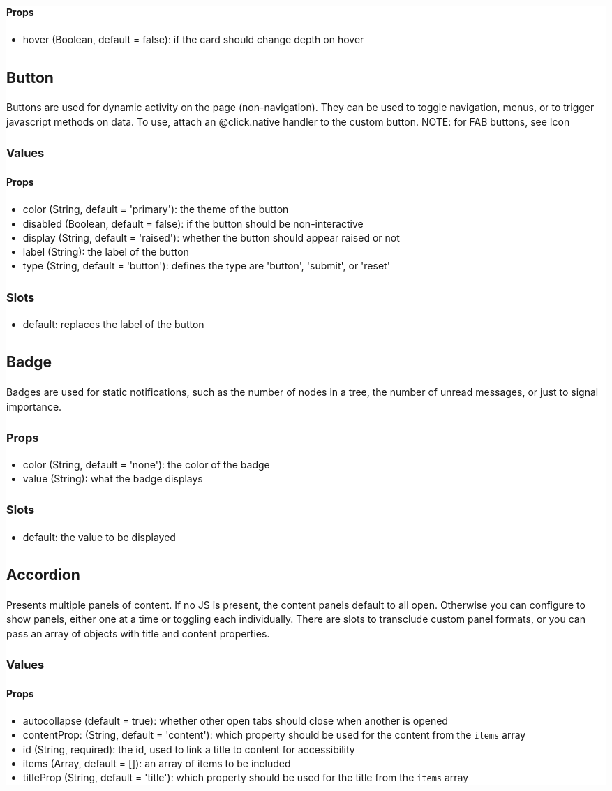 #### Props

- hover (Boolean, default = false): if the card should change depth on hover


## Button

Buttons are used for dynamic activity on the page (non-navigation). They can be used to toggle navigation, menus, or to trigger javascript methods on data. To use, attach an @click.native handler to the custom button. NOTE: for FAB buttons, see Icon

### Values

#### Props

- color (String, default = 'primary'): the theme of the button
- disabled (Boolean, default = false): if the button should be non-interactive
- display (String, default = 'raised'): whether the button should appear raised or not
- label (String): the label of the button
- type (String, default = 'button'): defines the type are 'button', 'submit', or 'reset'

### Slots

- default: replaces the label of the button


## Badge

Badges are used for static notifications, such as the number of nodes in a tree, the number of unread messages, or just to signal importance.

### Props

- color (String, default = 'none'): the color of the badge
- value (String): what the badge displays

### Slots

- default: the value to be displayed


## Accordion

Presents multiple panels of content. If no JS is present, the content panels default to all open. Otherwise you can configure to show panels, either one at a time or toggling each individually. There are slots to transclude custom panel formats, or you can pass an array of objects with title and content properties.

### Values

#### Props

- autocollapse (default = true): whether other open tabs should close when another is opened
- contentProp: (String, default = 'content'): which property should be used for the content from the `items` array
- id (String, required): the id, used to link a title to content for accessibility
- items (Array, default = []): an array of items to be included
- titleProp (String, default = 'title'): which property should be used for the title from the `items` array
